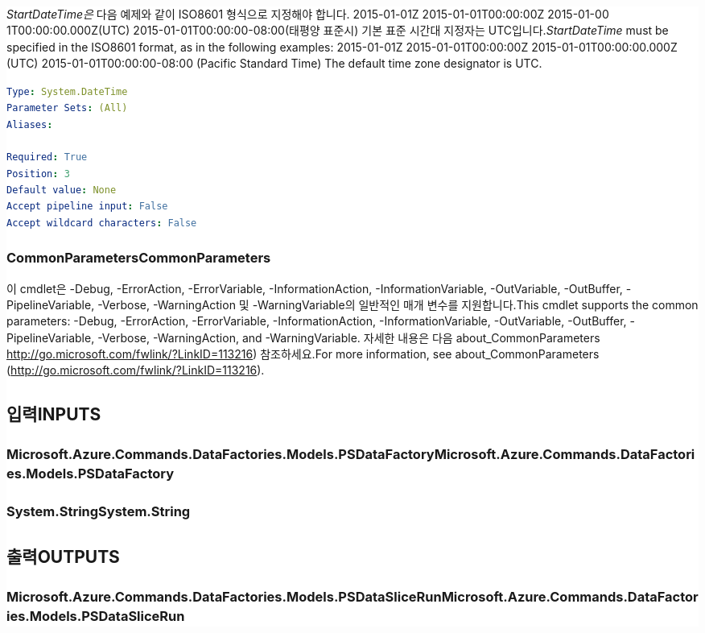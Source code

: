 <span data-ttu-id="385c1-138">*StartDateTime은* 다음 예제와 같이 ISO8601 형식으로 지정해야 합니다. 2015-01-01Z 2015-01-01T00:00:00Z 2015-01-00 1T00:00:00.000Z(UTC) 2015-01-01T00:00:00-08:00(태평양 표준시) 기본 표준 시간대 지정자는 UTC입니다.</span><span class="sxs-lookup"><span data-stu-id="385c1-138">*StartDateTime* must be specified in the ISO8601 format, as in the following examples: 2015-01-01Z 2015-01-01T00:00:00Z 2015-01-01T00:00:00.000Z (UTC) 2015-01-01T00:00:00-08:00 (Pacific Standard Time) The default time zone designator is UTC.</span></span>

```yaml
Type: System.DateTime
Parameter Sets: (All)
Aliases:

Required: True
Position: 3
Default value: None
Accept pipeline input: False
Accept wildcard characters: False
```

### <span data-ttu-id="385c1-139">CommonParameters</span><span class="sxs-lookup"><span data-stu-id="385c1-139">CommonParameters</span></span>
<span data-ttu-id="385c1-140">이 cmdlet은 -Debug, -ErrorAction, -ErrorVariable, -InformationAction, -InformationVariable, -OutVariable, -OutBuffer, -PipelineVariable, -Verbose, -WarningAction 및 -WarningVariable의 일반적인 매개 변수를 지원합니다.</span><span class="sxs-lookup"><span data-stu-id="385c1-140">This cmdlet supports the common parameters: -Debug, -ErrorAction, -ErrorVariable, -InformationAction, -InformationVariable, -OutVariable, -OutBuffer, -PipelineVariable, -Verbose, -WarningAction, and -WarningVariable.</span></span> <span data-ttu-id="385c1-141">자세한 내용은 다음 about_CommonParameters http://go.microsoft.com/fwlink/?LinkID=113216) 참조하세요.</span><span class="sxs-lookup"><span data-stu-id="385c1-141">For more information, see about_CommonParameters (http://go.microsoft.com/fwlink/?LinkID=113216).</span></span>

## <span data-ttu-id="385c1-142">입력</span><span class="sxs-lookup"><span data-stu-id="385c1-142">INPUTS</span></span>

### <span data-ttu-id="385c1-143">Microsoft.Azure.Commands.DataFactories.Models.PSDataFactory</span><span class="sxs-lookup"><span data-stu-id="385c1-143">Microsoft.Azure.Commands.DataFactories.Models.PSDataFactory</span></span>

### <span data-ttu-id="385c1-144">System.String</span><span class="sxs-lookup"><span data-stu-id="385c1-144">System.String</span></span>

## <span data-ttu-id="385c1-145">출력</span><span class="sxs-lookup"><span data-stu-id="385c1-145">OUTPUTS</span></span>

### <span data-ttu-id="385c1-146">Microsoft.Azure.Commands.DataFactories.Models.PSDataSliceRun</span><span class="sxs-lookup"><span data-stu-id="385c1-146">Microsoft.Azure.Commands.DataFactories.Models.PSDataSliceRun</span></span>
